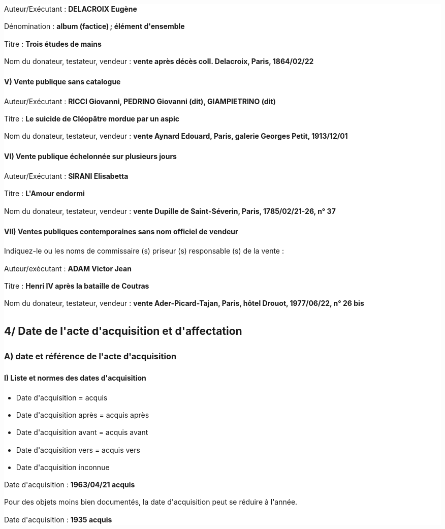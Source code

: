 Auteur/Exécutant : **DELACROIX Eugène**

Dénomination : **album (factice) ; élément d'ensemble**

Titre : **Trois études de mains**

Nom du donateur, testateur, vendeur : **vente après décès coll. Delacroix, Paris, 1864/02/22**

#### V) Vente publique sans catalogue

Auteur/Exécutant : **RICCI Giovanni, PEDRINO Giovanni (dit), GIAMPIETRINO (dit)**

Titre : **Le suicide de Cléopâtre mordue par un aspic**

Nom du donateur, testateur, vendeur : **vente Aynard Edouard, Paris, galerie Georges Petit, 1913/12/01**

#### VI) Vente publique échelonnée sur plusieurs jours

Auteur/Exécutant : **SIRANI Elisabetta**

Titre : **L'Amour endormi**

Nom du donateur, testateur, vendeur : **vente Dupille de Saint-Séverin, Paris, 1785/02/21-26, n° 37**

#### VII) Ventes publiques contemporaines sans nom officiel de vendeur

Indiquez-le ou les noms de commissaire (s) priseur (s) responsable (s) de la vente :

Auteur/exécutant : **ADAM Victor Jean**

Titre : **Henri IV après la bataille de Coutras**

Nom du donateur, testateur, vendeur : **vente Ader-Picard-Tajan, Paris, hôtel Drouot, 1977/06/22, n° 26 bis**

## **4/ Date de l'acte d'acquisition et d'affectation**

### A) date et référence de l'acte d'acquisition

#### I) Liste et normes des dates d'acquisition

-   Date d'acquisition = acquis

-   Date d'acquisition après = acquis après

-   Date d'acquisition avant = acquis avant

-   Date d'acquisition vers = acquis vers

-   Date d'acquisition inconnue

Date d'acquisition : **1963/04/21 acquis**

Pour des objets moins bien documentés, la date d'acquisition peut se réduire à l'année.

Date d'acquisition : **1935 acquis**
